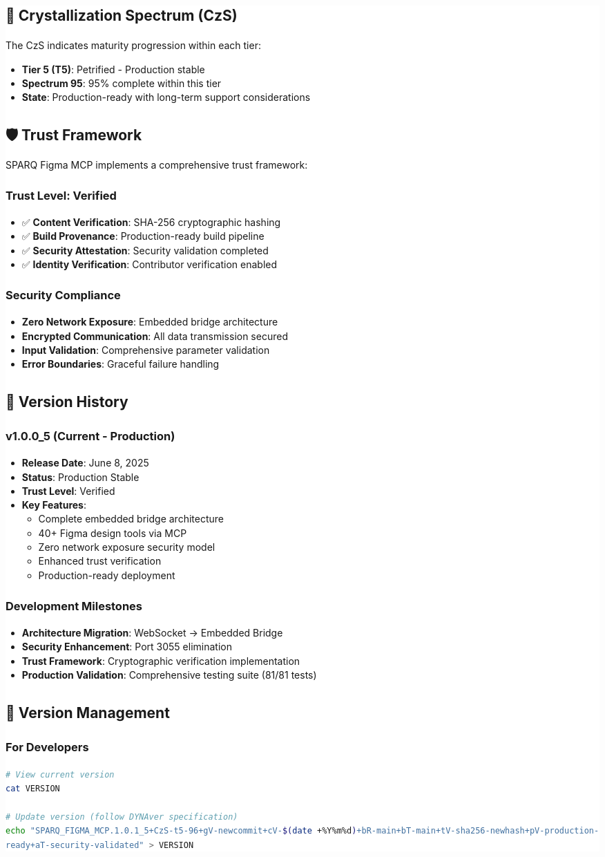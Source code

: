 ## 🔄 Crystallization Spectrum (CzS)

The CzS indicates maturity progression within each tier:

- **Tier 5 (T5)**: Petrified - Production stable
- **Spectrum 95**: 95% complete within this tier
- **State**: Production-ready with long-term support considerations

## 🛡️ Trust Framework

SPARQ Figma MCP implements a comprehensive trust framework:

### Trust Level: **Verified**
- ✅ **Content Verification**: SHA-256 cryptographic hashing
- ✅ **Build Provenance**: Production-ready build pipeline
- ✅ **Security Attestation**: Security validation completed
- ✅ **Identity Verification**: Contributor verification enabled

### Security Compliance
- **Zero Network Exposure**: Embedded bridge architecture
- **Encrypted Communication**: All data transmission secured
- **Input Validation**: Comprehensive parameter validation
- **Error Boundaries**: Graceful failure handling

## 📅 Version History

### v1.0.0_5 (Current - Production)
- **Release Date**: June 8, 2025
- **Status**: Production Stable
- **Trust Level**: Verified
- **Key Features**:
  - Complete embedded bridge architecture
  - 40+ Figma design tools via MCP
  - Zero network exposure security model
  - Enhanced trust verification
  - Production-ready deployment

### Development Milestones
- **Architecture Migration**: WebSocket → Embedded Bridge
- **Security Enhancement**: Port 3055 elimination
- **Trust Framework**: Cryptographic verification implementation
- **Production Validation**: Comprehensive testing suite (81/81 tests)

## 🔧 Version Management

### For Developers

```bash
# View current version
cat VERSION

# Update version (follow DYNAver specification)
echo "SPARQ_FIGMA_MCP.1.0.1_5+CzS-t5-96+gV-newcommit+cV-$(date +%Y%m%d)+bR-main+bT-main+tV-sha256-newhash+pV-production-ready+aT-security-validated" > VERSION
```
